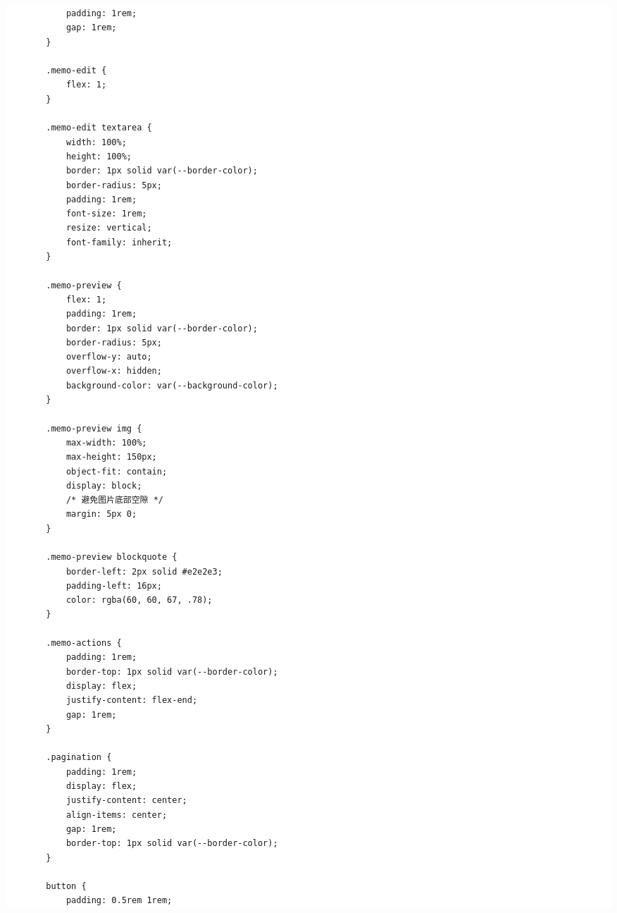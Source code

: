 ```html
            padding: 1rem;
            gap: 1rem;
        }

        .memo-edit {
            flex: 1;
        }

        .memo-edit textarea {
            width: 100%;
            height: 100%;
            border: 1px solid var(--border-color);
            border-radius: 5px;
            padding: 1rem;
            font-size: 1rem;
            resize: vertical;
            font-family: inherit;
        }

        .memo-preview {
            flex: 1;
            padding: 1rem;
            border: 1px solid var(--border-color);
            border-radius: 5px;
            overflow-y: auto;
            overflow-x: hidden;
            background-color: var(--background-color);
        }

        .memo-preview img {
            max-width: 100%;
            max-height: 150px;
            object-fit: contain;
            display: block;
            /* 避免图片底部空隙 */
            margin: 5px 0;
        }

        .memo-preview blockquote {
            border-left: 2px solid #e2e2e3;
            padding-left: 16px;
            color: rgba(60, 60, 67, .78);
        }

        .memo-actions {
            padding: 1rem;
            border-top: 1px solid var(--border-color);
            display: flex;
            justify-content: flex-end;
            gap: 1rem;
        }

        .pagination {
            padding: 1rem;
            display: flex;
            justify-content: center;
            align-items: center;
            gap: 1rem;
            border-top: 1px solid var(--border-color);
        }

        button {
            padding: 0.5rem 1rem;
```